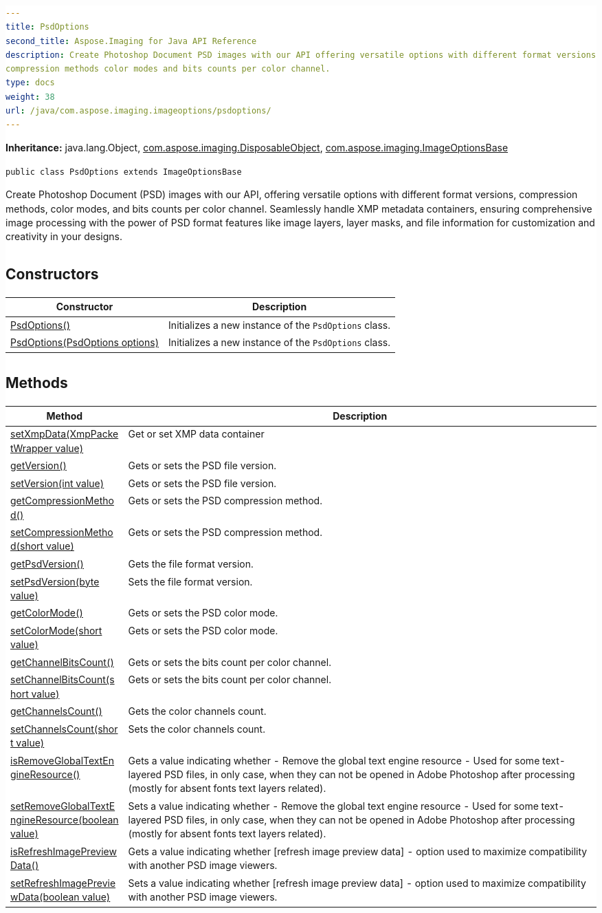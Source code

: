 ```yaml
---
title: PsdOptions
second_title: Aspose.Imaging for Java API Reference
description: Create Photoshop Document PSD images with our API offering versatile options with different format versions compression methods color modes and bits counts per color channel.
type: docs
weight: 38
url: /java/com.aspose.imaging.imageoptions/psdoptions/
---
```

**Inheritance:**
java.lang.Object, [com.aspose.imaging.DisposableObject](../../com.aspose.imaging/disposableobject), [com.aspose.imaging.ImageOptionsBase](../../com.aspose.imaging/imageoptionsbase)
```
public class PsdOptions extends ImageOptionsBase
```

Create Photoshop Document (PSD) images with our API, offering versatile options with different format versions, compression methods, color modes, and bits counts per color channel. Seamlessly handle XMP metadata containers, ensuring comprehensive image processing with the power of PSD format features like image layers, layer masks, and file information for customization and creativity in your designs.
## Constructors

| Constructor | Description |
| --- | --- |
| [PsdOptions()](#PsdOptions--) | Initializes a new instance of the `PsdOptions` class. |
| [PsdOptions(PsdOptions options)](#PsdOptions-com.aspose.imaging.imageoptions.PsdOptions-) | Initializes a new instance of the `PsdOptions` class. |
## Methods

| Method | Description |
| --- | --- |
| [setXmpData(XmpPacketWrapper value)](#setXmpData-com.aspose.imaging.xmp.XmpPacketWrapper-) | Get or set XMP data container |
| [getVersion()](#getVersion--) | Gets or sets the PSD file version. |
| [setVersion(int value)](#setVersion-int-) | Gets or sets the PSD file version. |
| [getCompressionMethod()](#getCompressionMethod--) | Gets or sets the PSD compression method. |
| [setCompressionMethod(short value)](#setCompressionMethod-short-) | Gets or sets the PSD compression method. |
| [getPsdVersion()](#getPsdVersion--) | Gets the file format version. |
| [setPsdVersion(byte value)](#setPsdVersion-byte-) | Sets the file format version. |
| [getColorMode()](#getColorMode--) | Gets or sets the PSD color mode. |
| [setColorMode(short value)](#setColorMode-short-) | Gets or sets the PSD color mode. |
| [getChannelBitsCount()](#getChannelBitsCount--) | Gets or sets the bits count per color channel. |
| [setChannelBitsCount(short value)](#setChannelBitsCount-short-) | Gets or sets the bits count per color channel. |
| [getChannelsCount()](#getChannelsCount--) | Gets the color channels count. |
| [setChannelsCount(short value)](#setChannelsCount-short-) | Sets the color channels count. |
| [isRemoveGlobalTextEngineResource()](#isRemoveGlobalTextEngineResource--) | Gets a value indicating whether - Remove the global text engine resource - Used for some text-layered PSD files, in only case, when they can not be opened in Adobe Photoshop after processing (mostly for absent fonts text layers related). |
| [setRemoveGlobalTextEngineResource(boolean value)](#setRemoveGlobalTextEngineResource-boolean-) | Sets a value indicating whether - Remove the global text engine resource - Used for some text-layered PSD files, in only case, when they can not be opened in Adobe Photoshop after processing (mostly for absent fonts text layers related). |
| [isRefreshImagePreviewData()](#isRefreshImagePreviewData--) | Gets a value indicating whether [refresh image preview data] - option used to maximize compatibility with another PSD image viewers. |
| [setRefreshImagePreviewData(boolean value)](#setRefreshImagePreviewData-boolean-) | Sets a value indicating whether [refresh image preview data] - option used to maximize compatibility with another PSD image viewers. |